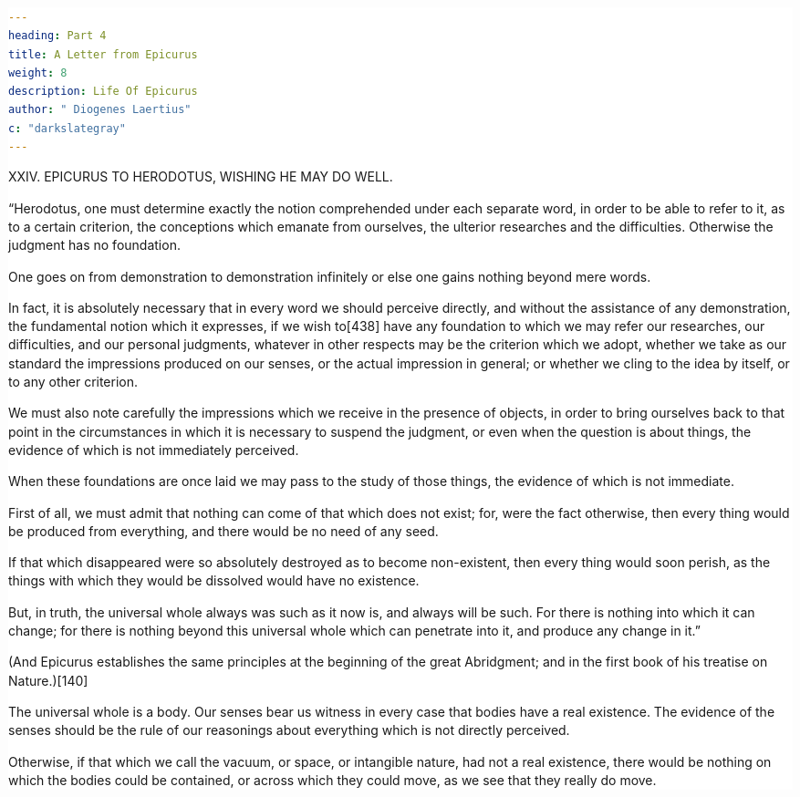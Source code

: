 ```yaml
---
heading: Part 4
title: A Letter from Epicurus
weight: 8
description: Life Of Epicurus
author: " Diogenes Laertius"
c: "darkslategray"
---
```



XXIV. EPICURUS TO HERODOTUS, WISHING HE MAY DO WELL.



“Herodotus, one must determine exactly the notion comprehended under each separate word, in order to be able to refer to it, as to a certain criterion, the conceptions which emanate from ourselves, the ulterior researches and the difficulties. Otherwise the judgment has no foundation. 

One goes on from demonstration to demonstration infinitely or else one gains nothing beyond mere words. 

In fact, it is absolutely necessary that in every word we should perceive directly, and without the assistance of any demonstration, the fundamental notion which it expresses, if we wish to[438] have any foundation to which we may refer our researches, our difficulties, and our personal judgments, whatever in other respects may be the criterion which we adopt, whether we take as our standard the impressions produced on our senses, or the actual impression in general; or whether we cling to the idea by itself, or to any other criterion.

We must also note carefully the impressions which we receive in the presence of objects, in order to bring ourselves back to that point in the circumstances in which it is necessary to suspend the judgment, or even when the question is about things, the evidence of which is not immediately perceived.

When these foundations are once laid we may pass to the study of those things, the evidence of which is not immediate.

First of all, we must admit that nothing can come of that which does not exist; for, were the fact otherwise, then every thing would be produced from everything, and there would be no need of any seed. 

If that which disappeared were so absolutely destroyed as to become non-existent, then every thing would soon perish, as the things with which they would be dissolved would have no existence. 

But, in truth, the universal whole always was such as it now is, and always will be such. For there is nothing into which it can change; for there is nothing beyond this universal whole which can penetrate into it, and produce any change in it.”

(And Epicurus establishes the same principles at the beginning of the great Abridgment; and in the first book of his treatise on Nature.)[140] 

The universal whole is a body. Our senses bear us witness in every case that bodies have a real existence. The evidence of the senses should be the rule of our reasonings about everything which is not directly perceived. 

Otherwise, if that which we call the vacuum, or space, or intangible nature, had not a real existence, there would be nothing on which the bodies could be contained, or across which they could move, as we see that they really do move.
